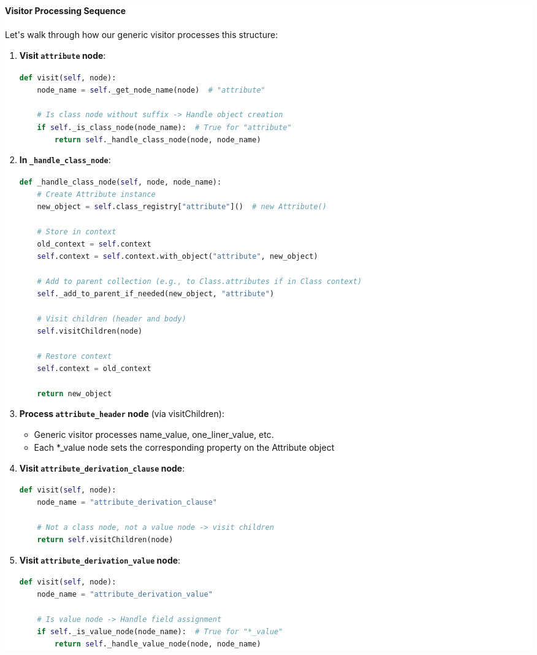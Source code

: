 #### Visitor Processing Sequence

Let's walk through how our generic visitor processes this structure:

1. **Visit `attribute` node**:
   ```python
   def visit(self, node):
       node_name = self._get_node_name(node)  # "attribute"
       
       # Is class node without suffix -> Handle object creation
       if self._is_class_node(node_name):  # True for "attribute"
           return self._handle_class_node(node, node_name)
   ```

2. **In `_handle_class_node`**:
   ```python
   def _handle_class_node(self, node, node_name):
       # Create Attribute instance
       new_object = self.class_registry["attribute"]()  # new Attribute()
       
       # Store in context
       old_context = self.context
       self.context = self.context.with_object("attribute", new_object)
       
       # Add to parent collection (e.g., to Class.attributes if in Class context)
       self._add_to_parent_if_needed(new_object, "attribute")
       
       # Visit children (header and body)
       self.visitChildren(node)
       
       # Restore context
       self.context = old_context
       
       return new_object
   ```

3. **Process `attribute_header` node** (via visitChildren):
   - Generic visitor processes name_value, one_liner_value, etc.
   - Each *_value node sets the corresponding property on the Attribute object

4. **Visit `attribute_derivation_clause` node**:
   ```python
   def visit(self, node):
       node_name = "attribute_derivation_clause"
       
       # Not a class node, not a value node -> visit children
       return self.visitChildren(node)
   ```

5. **Visit `attribute_derivation_value` node**:
   ```python
   def visit(self, node):
       node_name = "attribute_derivation_value"
       
       # Is value node -> Handle field assignment
       if self._is_value_node(node_name):  # True for "*_value"
           return self._handle_value_node(node, node_name)
   ```
